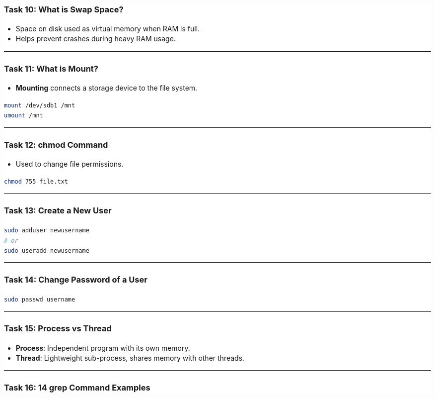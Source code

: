 
### **Task 10: What is Swap Space?**

* Space on disk used as virtual memory when RAM is full.
* Helps prevent crashes during heavy RAM usage.

---

### **Task 11: What is Mount?**

* **Mounting** connects a storage device to the file system.

```bash
mount /dev/sdb1 /mnt
umount /mnt
```

---

### **Task 12: chmod Command**

* Used to change file permissions.

```bash
chmod 755 file.txt
```

---

### **Task 13: Create a New User**

```bash
sudo adduser newusername
# or
sudo useradd newusername
```

---

### **Task 14: Change Password of a User**

```bash
sudo passwd username
```

---

### **Task 15: Process vs Thread**

* **Process**: Independent program with its own memory.
* **Thread**: Lightweight sub-process, shares memory with other threads.

---

### **Task 16: 14 grep Command Examples**
